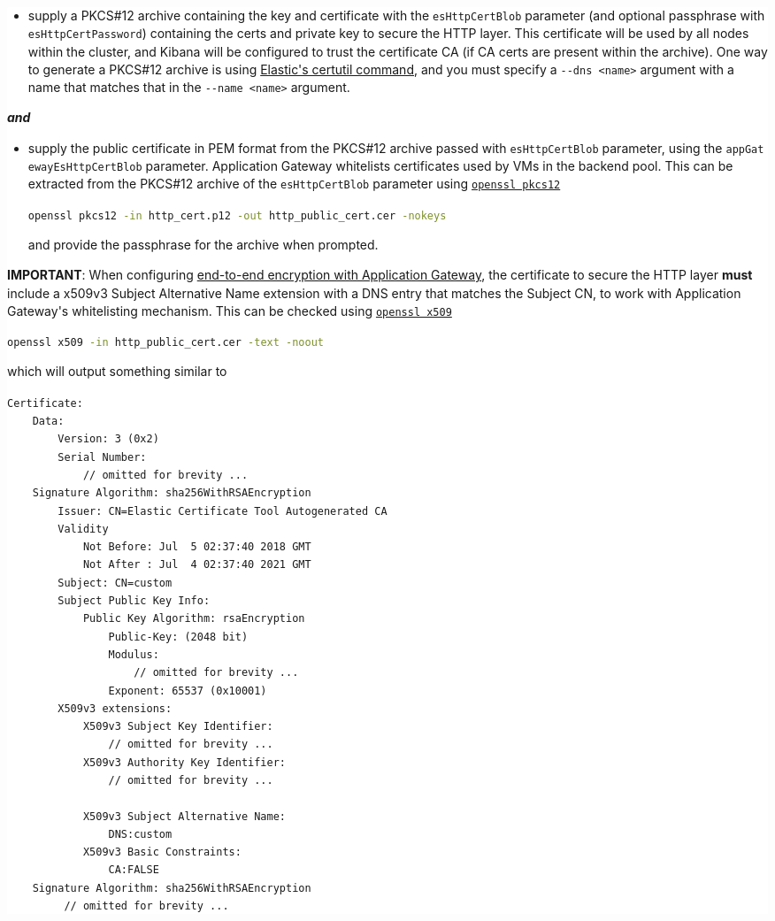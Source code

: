 * supply a PKCS#12 archive containing the key and certificate with the `esHttpCertBlob` parameter (and optional 
passphrase with `esHttpCertPassword`) containing the certs and private key to
secure the HTTP layer. This certificate will be used by all nodes within the cluster, and
Kibana will be configured to trust the certificate CA (if CA certs are present within the archive).
One way to generate a PKCS#12 archive is using [Elastic's certutil command](https://www.elastic.co/guide/en/elasticsearch/reference/current/certutil.html), and you must
specify a `--dns <name>` argument with a name that matches that in the `--name <name>` argument.

**_and_**

* supply the public certificate in PEM format from the PKCS#12 archive
passed with `esHttpCertBlob` parameter, using the `appGatewayEsHttpCertBlob` parameter.
Application Gateway whitelists certificates used by VMs in the backend pool. This can
be extracted from the PKCS#12 archive of the `esHttpCertBlob` parameter using
[`openssl pkcs12`](https://www.openssl.org/docs/man1.0.2/apps/pkcs12.html)

    ```sh
    openssl pkcs12 -in http_cert.p12 -out http_public_cert.cer -nokeys
    ```

    and provide the passphrase for the archive when prompted.

**IMPORTANT**: When configuring [end-to-end encryption with Application Gateway](https://docs.microsoft.com/en-us/azure/application-gateway/application-gateway-end-to-end-ssl-powershell),
the certificate to secure the HTTP layer **must** include a x509v3 Subject Alternative Name
extension with a DNS entry that matches the Subject CN, to work with Application
Gateway's whitelisting mechanism. This can be checked using
[`openssl x509`](https://www.openssl.org/docs/man1.0.2/apps/x509.html)

```sh
openssl x509 -in http_public_cert.cer -text -noout
```

which will output something similar to

```text
Certificate:
    Data:
        Version: 3 (0x2)
        Serial Number:
            // omitted for brevity ...
    Signature Algorithm: sha256WithRSAEncryption
        Issuer: CN=Elastic Certificate Tool Autogenerated CA
        Validity
            Not Before: Jul  5 02:37:40 2018 GMT
            Not After : Jul  4 02:37:40 2021 GMT
        Subject: CN=custom
        Subject Public Key Info:
            Public Key Algorithm: rsaEncryption
                Public-Key: (2048 bit)
                Modulus:
                    // omitted for brevity ...
                Exponent: 65537 (0x10001)
        X509v3 extensions:
            X509v3 Subject Key Identifier:
                // omitted for brevity ...
            X509v3 Authority Key Identifier:
                // omitted for brevity ...

            X509v3 Subject Alternative Name:
                DNS:custom
            X509v3 Basic Constraints:
                CA:FALSE
    Signature Algorithm: sha256WithRSAEncryption
         // omitted for brevity ...
```
